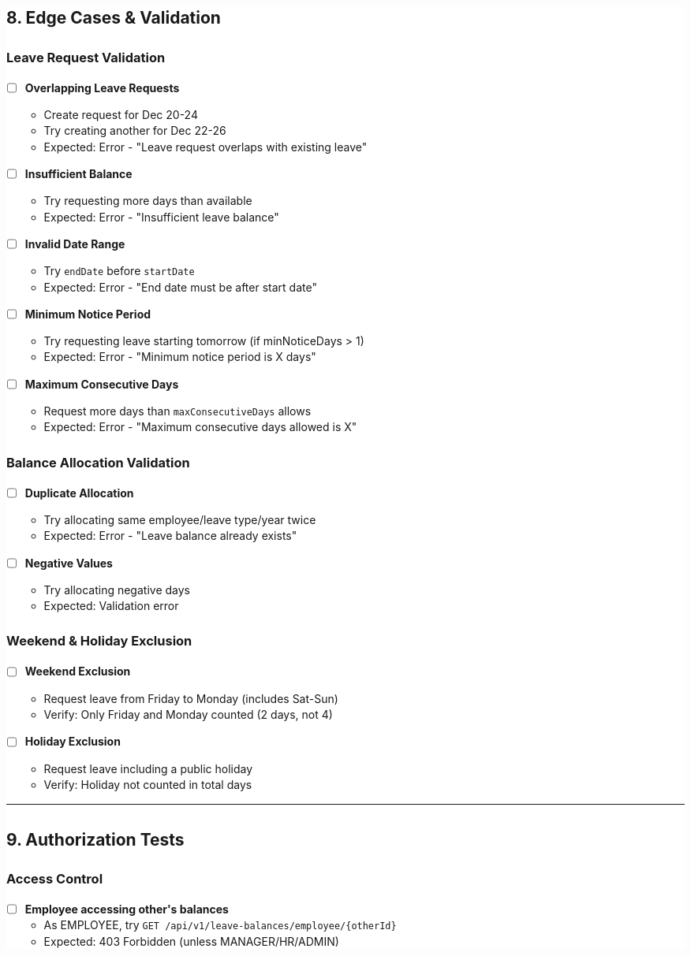 
## 8. Edge Cases & Validation

### Leave Request Validation
- [ ] **Overlapping Leave Requests**
  - Create request for Dec 20-24
  - Try creating another for Dec 22-26
  - Expected: Error - "Leave request overlaps with existing leave"

- [ ] **Insufficient Balance**
  - Try requesting more days than available
  - Expected: Error - "Insufficient leave balance"

- [ ] **Invalid Date Range**
  - Try `endDate` before `startDate`
  - Expected: Error - "End date must be after start date"

- [ ] **Minimum Notice Period**
  - Try requesting leave starting tomorrow (if minNoticeDays > 1)
  - Expected: Error - "Minimum notice period is X days"

- [ ] **Maximum Consecutive Days**
  - Request more days than `maxConsecutiveDays` allows
  - Expected: Error - "Maximum consecutive days allowed is X"

### Balance Allocation Validation
- [ ] **Duplicate Allocation**
  - Try allocating same employee/leave type/year twice
  - Expected: Error - "Leave balance already exists"

- [ ] **Negative Values**
  - Try allocating negative days
  - Expected: Validation error

### Weekend & Holiday Exclusion
- [ ] **Weekend Exclusion**
  - Request leave from Friday to Monday (includes Sat-Sun)
  - Verify: Only Friday and Monday counted (2 days, not 4)

- [ ] **Holiday Exclusion**
  - Request leave including a public holiday
  - Verify: Holiday not counted in total days

---

## 9. Authorization Tests

### Access Control
- [ ] **Employee accessing other's balances**
  - As EMPLOYEE, try `GET /api/v1/leave-balances/employee/{otherId}`
  - Expected: 403 Forbidden (unless MANAGER/HR/ADMIN)
